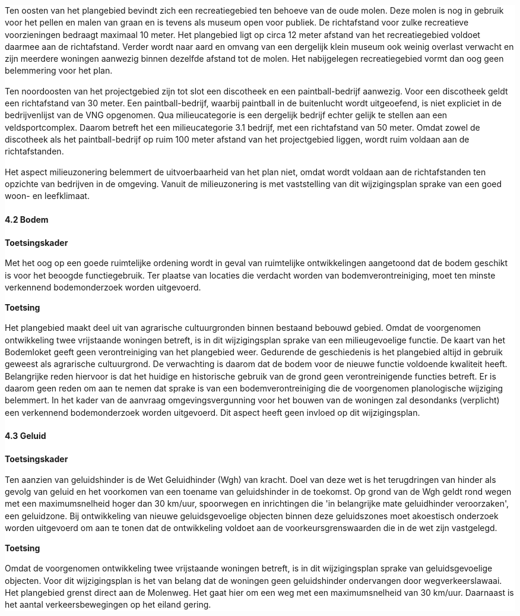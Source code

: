 Ten oosten van het plangebied bevindt zich een recreatiegebied ten behoeve van de oude molen. Deze molen is nog in gebruik voor het pellen en malen van graan en is tevens als museum open voor publiek. De richtafstand voor zulke recreatieve voorzieningen bedraagt maximaal 10 meter. Het plangebied ligt op circa 12 meter afstand van het recreatiegebied voldoet daarmee aan de richtafstand. Verder wordt naar aard en omvang van een dergelijk klein museum ook weinig overlast verwacht en zijn meerdere woningen aanwezig binnen dezelfde afstand tot de molen. Het nabijgelegen recreatiegebied vormt dan oog geen belemmering voor het plan.

Ten noordoosten van het projectgebied zijn tot slot een discotheek en een paintball\-bedrijf aanwezig. Voor een discotheek geldt een richtafstand van 30 meter. Een paintball\-bedrijf, waarbij paintball in de buitenlucht wordt uitgeoefend, is niet expliciet in de bedrijvenlijst van de VNG opgenomen. Qua milieucategorie is een dergelijk bedrijf echter gelijk te stellen aan een veldsportcomplex. Daarom betreft het een milieucategorie 3\.1 bedrijf, met een richtafstand van 50 meter. Omdat zowel de discotheek als het paintball\-bedrijf op ruim 100 meter afstand van het projectgebied liggen, wordt ruim voldaan aan de richtafstanden.

Het aspect milieuzonering belemmert de uitvoerbaarheid van het plan niet, omdat wordt voldaan aan de richtafstanden ten opzichte van bedrijven in de omgeving. Vanuit de milieuzonering is met vaststelling van dit wijzigingsplan sprake van een goed woon\- en leefklimaat.

#### 4\.2 Bodem

**Toetsingskader**

Met het oog op een goede ruimtelijke ordening wordt in geval van ruimtelijke ontwikkelingen aangetoond dat de bodem geschikt is voor het beoogde functiegebruik. Ter plaatse van locaties die verdacht worden van bodemverontreiniging, moet ten minste verkennend bodemonderzoek worden uitgevoerd.

**Toetsing**

Het plangebied maakt deel uit van agrarische cultuurgronden binnen bestaand bebouwd gebied. Omdat de voorgenomen ontwikkeling twee vrijstaande woningen betreft, is in dit wijzigingsplan sprake van een milieugevoelige functie. De kaart van het Bodemloket geeft geen verontreiniging van het plangebied weer. Gedurende de geschiedenis is het plangebied altijd in gebruik geweest als agrarische cultuurgrond. De verwachting is daarom dat de bodem voor de nieuwe functie voldoende kwaliteit heeft. Belangrijke reden hiervoor is dat het huidige en historische gebruik van de grond geen verontreinigende functies betreft. Er is daarom geen reden om aan te nemen dat sprake is van een bodemverontreiniging die de voorgenomen planologische wijziging belemmert. In het kader van de aanvraag omgevingsvergunning voor het bouwen van de woningen zal desondanks (verplicht) een verkennend bodemonderzoek worden uitgevoerd. Dit aspect heeft geen invloed op dit wijzigingsplan.

#### 4\.3 Geluid

**Toetsingskader**

Ten aanzien van geluidshinder is de Wet Geluidhinder (Wgh) van kracht. Doel van deze wet is het terugdringen van hinder als gevolg van geluid en het voorkomen van een toename van geluidshinder in de toekomst. Op grond van de Wgh geldt rond wegen met een maximumsnelheid hoger dan 30 km/uur, spoorwegen en inrichtingen die 'in belangrijke mate geluidhinder veroorzaken', een geluidzone. Bij ontwikkeling van nieuwe geluidsgevoelige objecten binnen deze geluidszones moet akoestisch onderzoek worden uitgevoerd om aan te tonen dat de ontwikkeling voldoet aan de voorkeursgrenswaarden die in de wet zijn vastgelegd.

**Toetsing**

Omdat de voorgenomen ontwikkeling twee vrijstaande woningen betreft, is in dit wijzigingsplan sprake van geluidsgevoelige objecten. Voor dit wijzigingsplan is het van belang dat de woningen geen geluidshinder ondervangen door wegverkeerslawaai. Het plangebied grenst direct aan de Molenweg. Het gaat hier om een weg met een maximumsnelheid van 30 km/uur. Daarnaast is het aantal verkeersbewegingen op het eiland gering.
